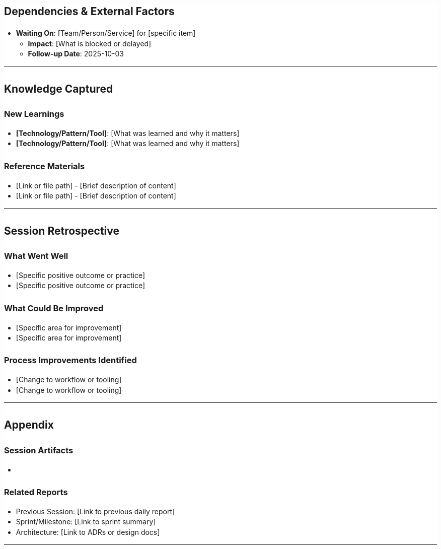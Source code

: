 ## Dependencies & External Factors


- **Waiting On**: [Team/Person/Service] for [specific item]
  - **Impact**: [What is blocked or delayed]
  - **Follow-up Date**: 2025-10-03

---

## Knowledge Captured

### New Learnings
- **[Technology/Pattern/Tool]**: [What was learned and why it matters]
- **[Technology/Pattern/Tool]**: [What was learned and why it matters]

### Reference Materials
- [Link or file path] - [Brief description of content]
- [Link or file path] - [Brief description of content]

---

## Session Retrospective

### What Went Well
- [Specific positive outcome or practice]
- [Specific positive outcome or practice]

### What Could Be Improved
- [Specific area for improvement]
- [Specific area for improvement]

### Process Improvements Identified
- [Change to workflow or tooling]
- [Change to workflow or tooling]

---

## Appendix

### Session Artifacts

- [Artifact name]: `/path/to/artifact`

### Related Reports
- Previous Session: [Link to previous daily report]
- Sprint/Milestone: [Link to sprint summary]
- Architecture: [Link to ADRs or design docs]

---
